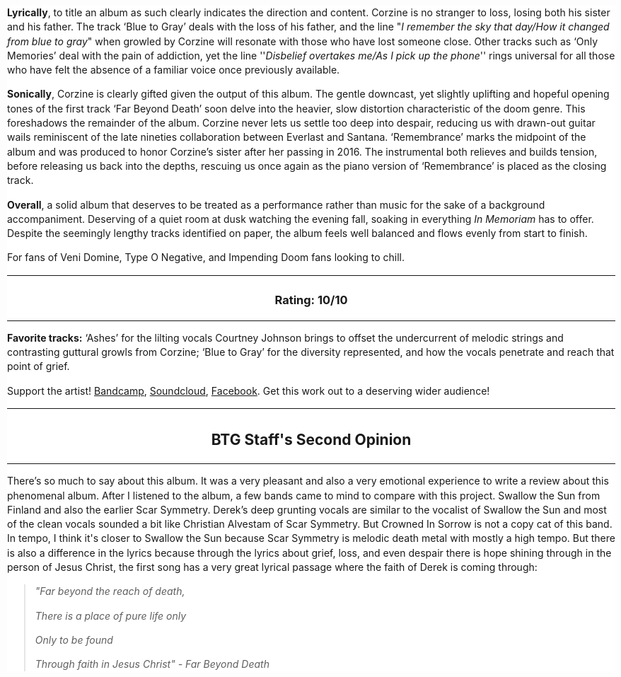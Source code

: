 **Lyrically**, to title an album as such clearly indicates the direction and content. Corzine is no stranger to loss, losing both his sister and his father. The track ‘Blue to Gray’ deals with the loss of his father, and the line "*I remember the sky that day/How it changed from blue to gray*" when growled by Corzine will resonate with those who have lost someone close. Other tracks such as ‘Only Memories’ deal with the pain of addiction, yet the line ''*Disbelief overtakes me/As I pick up the phone*'' rings universal for all those who have felt the absence of a familiar voice once previously available.

**Sonically**, Corzine is clearly gifted given the output of this album. The gentle downcast, yet slightly uplifting and hopeful opening tones of the first track ‘Far Beyond Death’ soon delve into the heavier, slow distortion characteristic of the doom genre. This foreshadows the remainder of the album. Corzine never lets us settle too deep into despair, reducing us with drawn-out guitar wails reminiscent of the late nineties collaboration between Everlast and Santana. ‘Remembrance’ marks the midpoint of the album and was produced to honor Corzine’s sister after her passing in 2016. The instrumental both relieves and builds tension, before releasing us back into the depths, rescuing us once again as the piano version of ‘Remembrance’ is placed as the closing track. 

**Overall**, a solid album that deserves to be treated as a performance rather than music for the sake of a background accompaniment. Deserving of a quiet room at dusk watching the evening fall, soaking in everything *In Memoriam* has to offer. Despite the seemingly lengthy tracks identified on paper, the album feels well balanced and flows evenly from start to finish. 

For fans of Veni Domine, Type O Negative, and Impending Doom fans looking to chill. 

<hr>

<h3 style="text-align:center;">Rating: 10/10</h3>

<hr>

**Favorite tracks:** ‘Ashes’ for the lilting vocals Courtney Johnson brings to offset the undercurrent of melodic strings and contrasting guttural growls from Corzine; ‘Blue to Gray’ for the diversity represented, and how the vocals penetrate and reach that point of grief.

Support the artist! [Bandcamp](https://crownedinsorrow.bandcamp.com/album/in-memoriam), [Soundcloud](https://soundcloud.com/corzinestudio), [Facebook](https://www.facebook.com/CrownedInSorrow/). Get this work out to a deserving wider audience!

<hr>
 <h2 style="text-align:center"> BTG Staff's Second Opinion</h2>
<hr>

There’s so much to say about this album. It was a very pleasant and also a very emotional experience to write a review about this phenomenal album. After I listened to the album, a few bands came to mind to compare with this project. Swallow the Sun from Finland and also the earlier Scar Symmetry. Derek’s deep grunting vocals are similar to the vocalist of Swallow the Sun and most of the clean vocals sounded a bit like Christian Alvestam of Scar Symmetry. But Crowned In Sorrow is not a copy cat of this band. In tempo, I think it's closer to Swallow the Sun because Scar Symmetry is melodic death metal with mostly a high tempo. But there is also a difference in the lyrics because through the lyrics about grief, loss, and even despair there is hope shining through in the person of Jesus Christ, the first song has a very great lyrical passage where the faith of Derek is coming through:

> *"Far beyond the reach of death,*
>
> *There is a place of pure life only*
>
> *Only to be found*
>
> *Through faith in Jesus Christ" - Far Beyond Death*
